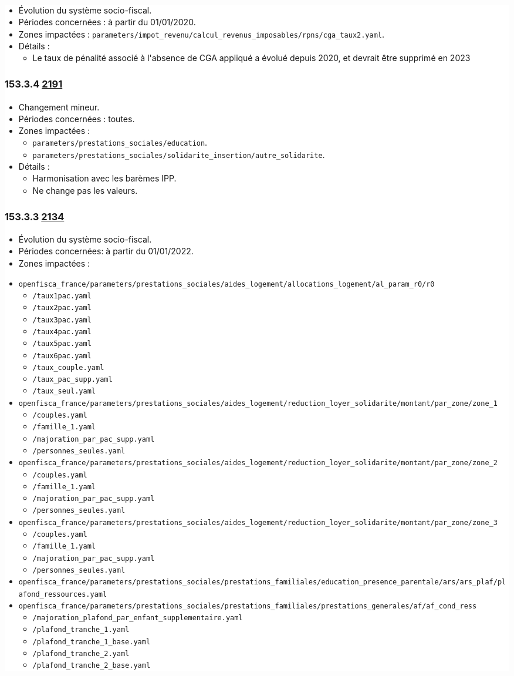 - Évolution du système socio-fiscal.
- Périodes concernées : à partir du 01/01/2020.
- Zones impactées : `parameters/impot_revenu/calcul_revenus_imposables/rpns/cga_taux2.yaml`.
- Détails :
  - Le taux de pénalité associé à l'absence de CGA appliqué a évolué depuis 2020, et devrait être supprimé en 2023

### 153.3.4 [2191](https://github.com/openfisca/openfisca-france/pull/2191)

- Changement mineur.
- Périodes concernées : toutes.
- Zones impactées :
  - `parameters/prestations_sociales/education`.
  - `parameters/prestations_sociales/solidarite_insertion/autre_solidarite`.
- Détails :
  - Harmonisation avec les barèmes IPP.
  - Ne change pas les valeurs.

### 153.3.3 [2134](https://github.com/openfisca/openfisca-france/pull/2134)

- Évolution du système socio-fiscal.
- Périodes concernées: à partir du 01/01/2022.
- Zones impactées :

* `openfisca_france/parameters/prestations_sociales/aides_logement/allocations_logement/al_param_r0/r0`
  - `/taux1pac.yaml`
  - `/taux2pac.yaml`
  - `/taux3pac.yaml`
  - `/taux4pac.yaml`
  - `/taux5pac.yaml`
  - `/taux6pac.yaml`
  - `/taux_couple.yaml`
  - `/taux_pac_supp.yaml`
  - `/taux_seul.yaml`
* `openfisca_france/parameters/prestations_sociales/aides_logement/reduction_loyer_solidarite/montant/par_zone/zone_1`
  - `/couples.yaml`
  - `/famille_1.yaml`
  - `/majoration_par_pac_supp.yaml`
  - `/personnes_seules.yaml`
* `openfisca_france/parameters/prestations_sociales/aides_logement/reduction_loyer_solidarite/montant/par_zone/zone_2`
  - `/couples.yaml`
  - `/famille_1.yaml`
  - `/majoration_par_pac_supp.yaml`
  - `/personnes_seules.yaml`
* `openfisca_france/parameters/prestations_sociales/aides_logement/reduction_loyer_solidarite/montant/par_zone/zone_3`
  - `/couples.yaml`
  - `/famille_1.yaml`
  - `/majoration_par_pac_supp.yaml`
  - `/personnes_seules.yaml`
* `openfisca_france/parameters/prestations_sociales/prestations_familiales/education_presence_parentale/ars/ars_plaf/plafond_ressources.yaml`
* `openfisca_france/parameters/prestations_sociales/prestations_familiales/prestations_generales/af/af_cond_ress`
  - `/majoration_plafond_par_enfant_supplementaire.yaml`
  - `/plafond_tranche_1.yaml`
  - `/plafond_tranche_1_base.yaml`
  - `/plafond_tranche_2.yaml`
  - `/plafond_tranche_2_base.yaml`